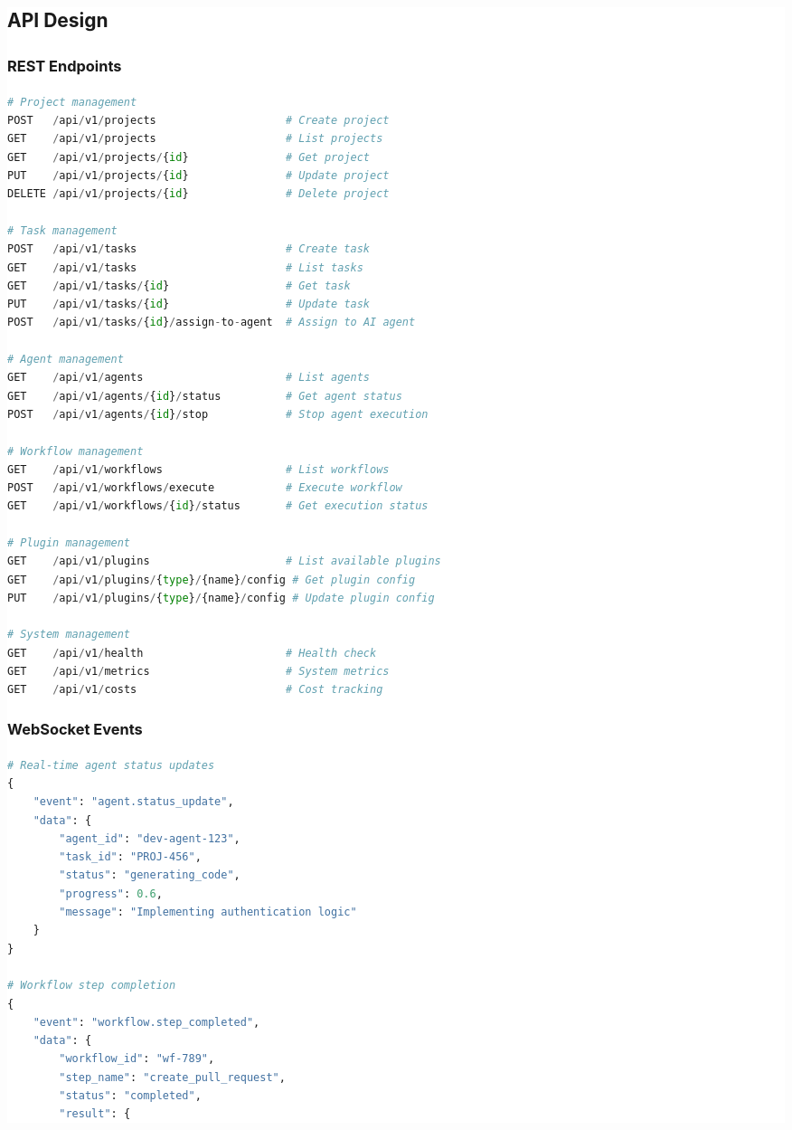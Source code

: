 
## API Design

### REST Endpoints

```python
# Project management
POST   /api/v1/projects                    # Create project
GET    /api/v1/projects                    # List projects  
GET    /api/v1/projects/{id}               # Get project
PUT    /api/v1/projects/{id}               # Update project
DELETE /api/v1/projects/{id}               # Delete project

# Task management
POST   /api/v1/tasks                       # Create task
GET    /api/v1/tasks                       # List tasks
GET    /api/v1/tasks/{id}                  # Get task
PUT    /api/v1/tasks/{id}                  # Update task
POST   /api/v1/tasks/{id}/assign-to-agent  # Assign to AI agent

# Agent management
GET    /api/v1/agents                      # List agents
GET    /api/v1/agents/{id}/status          # Get agent status
POST   /api/v1/agents/{id}/stop            # Stop agent execution

# Workflow management
GET    /api/v1/workflows                   # List workflows
POST   /api/v1/workflows/execute           # Execute workflow
GET    /api/v1/workflows/{id}/status       # Get execution status

# Plugin management
GET    /api/v1/plugins                     # List available plugins
GET    /api/v1/plugins/{type}/{name}/config # Get plugin config
PUT    /api/v1/plugins/{type}/{name}/config # Update plugin config

# System management
GET    /api/v1/health                      # Health check
GET    /api/v1/metrics                     # System metrics
GET    /api/v1/costs                       # Cost tracking
```

### WebSocket Events

```python
# Real-time agent status updates
{
    "event": "agent.status_update",
    "data": {
        "agent_id": "dev-agent-123",
        "task_id": "PROJ-456",
        "status": "generating_code",
        "progress": 0.6,
        "message": "Implementing authentication logic"
    }
}

# Workflow step completion
{
    "event": "workflow.step_completed",
    "data": {
        "workflow_id": "wf-789",
        "step_name": "create_pull_request",
        "status": "completed",
        "result": {
```